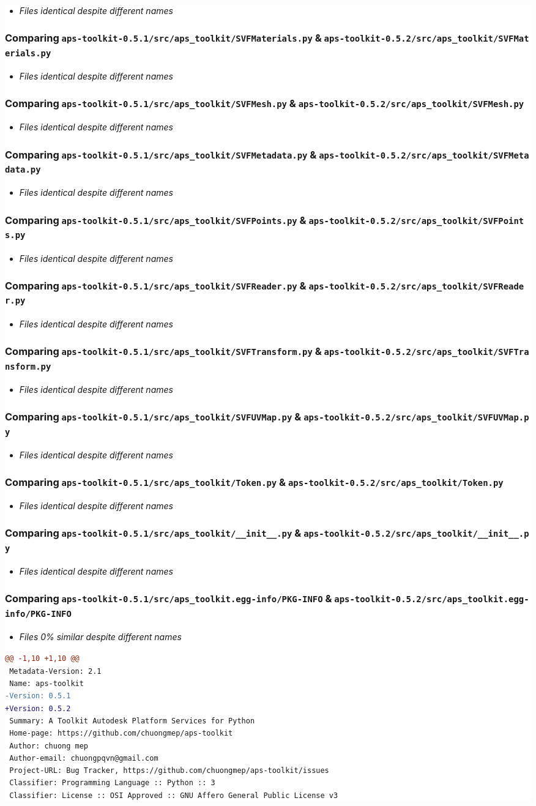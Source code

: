  * *Files identical despite different names*

### Comparing `aps-toolkit-0.5.1/src/aps_toolkit/SVFMaterials.py` & `aps-toolkit-0.5.2/src/aps_toolkit/SVFMaterials.py`

 * *Files identical despite different names*

### Comparing `aps-toolkit-0.5.1/src/aps_toolkit/SVFMesh.py` & `aps-toolkit-0.5.2/src/aps_toolkit/SVFMesh.py`

 * *Files identical despite different names*

### Comparing `aps-toolkit-0.5.1/src/aps_toolkit/SVFMetadata.py` & `aps-toolkit-0.5.2/src/aps_toolkit/SVFMetadata.py`

 * *Files identical despite different names*

### Comparing `aps-toolkit-0.5.1/src/aps_toolkit/SVFPoints.py` & `aps-toolkit-0.5.2/src/aps_toolkit/SVFPoints.py`

 * *Files identical despite different names*

### Comparing `aps-toolkit-0.5.1/src/aps_toolkit/SVFReader.py` & `aps-toolkit-0.5.2/src/aps_toolkit/SVFReader.py`

 * *Files identical despite different names*

### Comparing `aps-toolkit-0.5.1/src/aps_toolkit/SVFTransform.py` & `aps-toolkit-0.5.2/src/aps_toolkit/SVFTransform.py`

 * *Files identical despite different names*

### Comparing `aps-toolkit-0.5.1/src/aps_toolkit/SVFUVMap.py` & `aps-toolkit-0.5.2/src/aps_toolkit/SVFUVMap.py`

 * *Files identical despite different names*

### Comparing `aps-toolkit-0.5.1/src/aps_toolkit/Token.py` & `aps-toolkit-0.5.2/src/aps_toolkit/Token.py`

 * *Files identical despite different names*

### Comparing `aps-toolkit-0.5.1/src/aps_toolkit/__init__.py` & `aps-toolkit-0.5.2/src/aps_toolkit/__init__.py`

 * *Files identical despite different names*

### Comparing `aps-toolkit-0.5.1/src/aps_toolkit.egg-info/PKG-INFO` & `aps-toolkit-0.5.2/src/aps_toolkit.egg-info/PKG-INFO`

 * *Files 0% similar despite different names*

```diff
@@ -1,10 +1,10 @@
 Metadata-Version: 2.1
 Name: aps-toolkit
-Version: 0.5.1
+Version: 0.5.2
 Summary: A Toolkit Autodesk Platform Services for Python
 Home-page: https://github.com/chuongmep/aps-toolkit
 Author: chuong mep
 Author-email: chuongpqvn@gmail.com
 Project-URL: Bug Tracker, https://github.com/chuongmep/aps-toolkit/issues
 Classifier: Programming Language :: Python :: 3
 Classifier: License :: OSI Approved :: GNU Affero General Public License v3
```